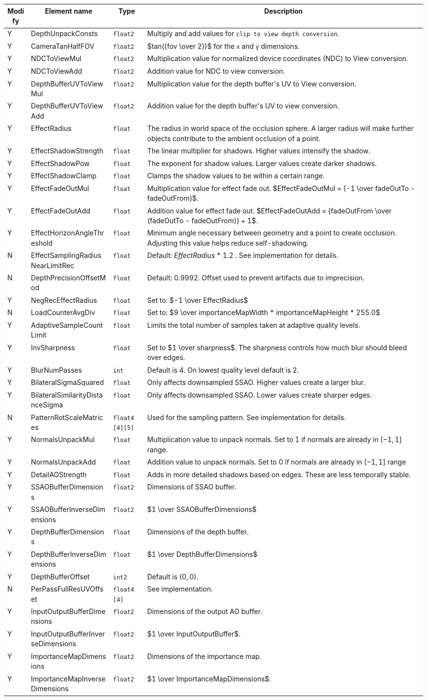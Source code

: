 |Modify| Element name | Type | Description |
| --- | --- | --- | --- |
|Y| DepthUnpackConsts | ``float2`` | Multiply and add values for `clip to view depth conversion`. | 
|Y| CameraTanHalfFOV | ``float2``| $tan({fov \over 2})$ for the `x` and `y` dimensions. | 
|Y| NDCToViewMul | ``float2``| Multiplication value for normalized device coordinates (NDC) to View conversion. | 
|Y| NDCToViewAdd | ``float2``| Addition value for NDC to view conversion. | 
|Y| DepthBufferUVToViewMul | ``float2``| Multiplication value for the depth buffer's UV to View conversion. | 
|Y| DepthBufferUVToViewAdd | ``float2``| Addition value for the depth buffer's UV to view conversion. | 
|Y| EffectRadius | ``float``| The radius in world space of the occlusion sphere. A larger radius will make further objects contribute to the ambient occlusion of a point. | 
|Y| EffectShadowStrength | ``float``| The linear multiplier for shadows. Higher values intensify the shadow. | 
|Y| EffectShadowPow | ``float``| The exponent for shadow values. Larger values create darker shadows. | 
|Y| EffectShadowClamp | ``float``| Clamps the shadow values to be within a certain range. | 
|Y| EffectFadeOutMul | ``float``| Multiplication value for effect fade out. $EffectFadeOutMul = {-1 \over fadeOutTo - fadeOutFrom}$.| 
|Y| EffectFadeOutAdd | ``float``| Addition value for effect fade out. $EffectFadeOutAdd = {fadeOutFrom \over (fadeOutTo - fadeOutFrom)} + 1$. | 
|Y| EffectHorizonAngleThreshold | ``float``| Minimum angle necessary between geometry and a point to create occlusion. Adjusting this value helps reduce self-shadowing. | 
|N| EffectSamplingRadiusNearLimitRec | ``float``| Default: $EffectRadius * 1.2$ . See implementation for details.| 
|N| DepthPrecisionOffsetMod | ``float``| Default: $0.9992$. Offset used to prevent artifacts due to imprecision. | 
|Y| NegRecEffectRadius | ``float``| Set to:  $-1 \over EffectRadius$ | 
|N| LoadCounterAvgDiv | ``float``|  Set to: $9 \over importanceMapWidth * importanceMapHeight * 255.0$ | 
|Y| AdaptiveSampleCountLimit | ``float``| Limits the total number of samples taken at adaptive quality levels. | 
|Y| InvSharpness | ``float``| Set to $1 \over sharpness$. The sharpness controls how much blur should bleed over edges. | 
|Y| BlurNumPasses | ``int``| Default is $4$. On lowest quality level default is $2$. | 
|Y| BilateralSigmaSquared | ``float``| Only affects downsampled SSAO. Higher values create a larger blur. | 
|Y| BilateralSimilarityDistanceSigma | ``float`` | Only affects downsampled SSAO. Lower values create sharper edges. | 
|N| PatternRotScaleMatrices | ``float4[4][5]``| Used for the sampling pattern. See implementation for details. | 
|Y| NormalsUnpackMul | ``float``| Multiplication value to unpack normals. Set to $1$ if normals are already in $[-1, 1]$ range. | 
|Y| NormalsUnpackAdd | ``float``| Addition value to unpack normals. Set to $0$ if normals are already in $[-1, 1]$ range | 
|Y| DetailAOStrength | ``float``| Adds in more detailed shadows based on edges. These are less temporally stable. |  
|Y| SSAOBufferDimensions | ``float2``| Dimensions of SSAO buffer. | 
|Y| SSAOBufferInverseDimensions | ``float2``| $1 \over SSAOBufferDimensions$ | 
|Y| DepthBufferDimensions | ``float``| Dimensions of the depth buffer. | 
|Y| DepthBufferInverseDimensions | ``float``| $1 \over DepthBufferDimensions$ | 
|Y| DepthBufferOffset | ``int2``| Default is $(0, 0)$. | 
|N| PerPassFullResUVOffset | ``float4[4]``| See implementation. | 
|Y| InputOutputBufferDimensions | ``float2``| Dimensions of the output AO buffer. | 
|Y| InputOutputBufferInverseDimensions | ``float2``| $1 \over InputOutputBuffer$. | 
|Y| ImportanceMapDimensions | ``float2``| Dimensions of the importance map. | 
|Y| ImportanceMapInverseDimensions | ``float2``| $1 \over ImportanceMapDimensions$. | 